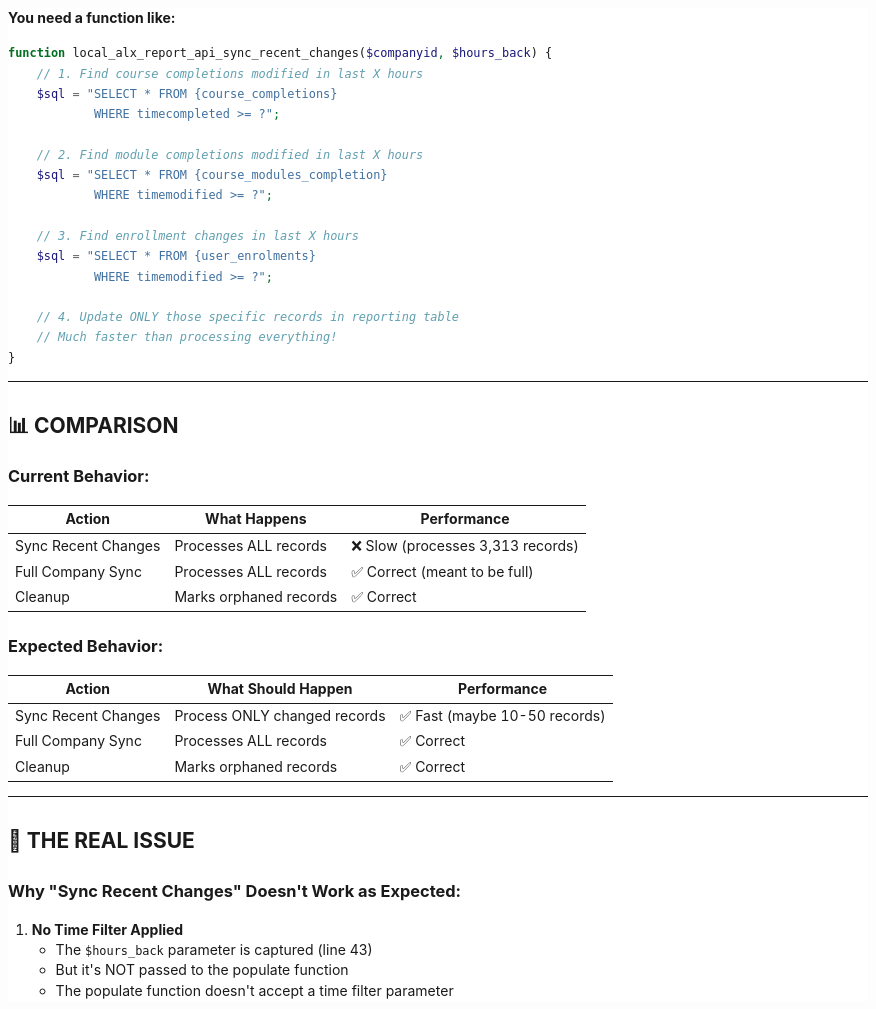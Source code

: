 **You need a function like:**
```php
function local_alx_report_api_sync_recent_changes($companyid, $hours_back) {
    // 1. Find course completions modified in last X hours
    $sql = "SELECT * FROM {course_completions} 
            WHERE timecompleted >= ?";
    
    // 2. Find module completions modified in last X hours
    $sql = "SELECT * FROM {course_modules_completion} 
            WHERE timemodified >= ?";
    
    // 3. Find enrollment changes in last X hours
    $sql = "SELECT * FROM {user_enrolments} 
            WHERE timemodified >= ?";
    
    // 4. Update ONLY those specific records in reporting table
    // Much faster than processing everything!
}
```

---

## 📊 COMPARISON

### Current Behavior:

| Action | What Happens | Performance |
|--------|--------------|-------------|
| Sync Recent Changes | Processes ALL records | ❌ Slow (processes 3,313 records) |
| Full Company Sync | Processes ALL records | ✅ Correct (meant to be full) |
| Cleanup | Marks orphaned records | ✅ Correct |

### Expected Behavior:

| Action | What Should Happen | Performance |
|--------|-------------------|-------------|
| Sync Recent Changes | Process ONLY changed records | ✅ Fast (maybe 10-50 records) |
| Full Company Sync | Processes ALL records | ✅ Correct |
| Cleanup | Marks orphaned records | ✅ Correct |

---

## 🎯 THE REAL ISSUE

### Why "Sync Recent Changes" Doesn't Work as Expected:

1. **No Time Filter Applied**
   - The `$hours_back` parameter is captured (line 43)
   - But it's NOT passed to the populate function
   - The populate function doesn't accept a time filter parameter
